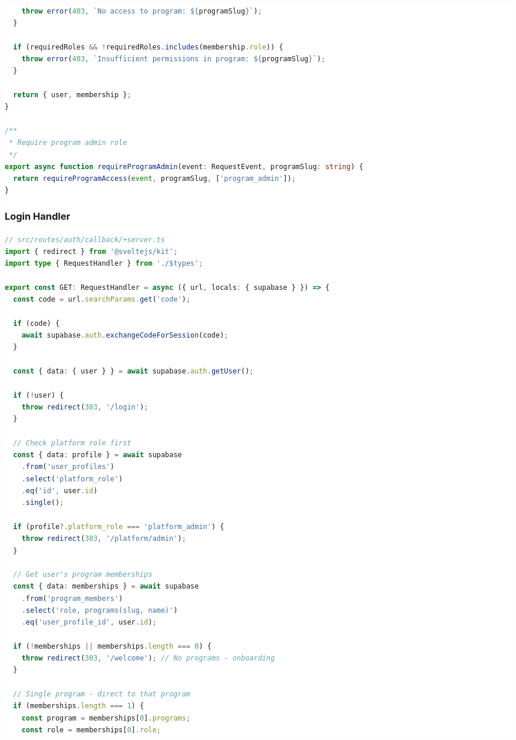 ```typescript
    throw error(403, `No access to program: ${programSlug}`);
  }

  if (requiredRoles && !requiredRoles.includes(membership.role)) {
    throw error(403, `Insufficient permissions in program: ${programSlug}`);
  }

  return { user, membership };
}

/**
 * Require program admin role
 */
export async function requireProgramAdmin(event: RequestEvent, programSlug: string) {
  return requireProgramAccess(event, programSlug, ['program_admin']);
}
```

### Login Handler

```typescript
// src/routes/auth/callback/+server.ts
import { redirect } from '@sveltejs/kit';
import type { RequestHandler } from './$types';

export const GET: RequestHandler = async ({ url, locals: { supabase } }) => {
  const code = url.searchParams.get('code');

  if (code) {
    await supabase.auth.exchangeCodeForSession(code);
  }

  const { data: { user } } = await supabase.auth.getUser();

  if (!user) {
    throw redirect(303, '/login');
  }

  // Check platform role first
  const { data: profile } = await supabase
    .from('user_profiles')
    .select('platform_role')
    .eq('id', user.id)
    .single();

  if (profile?.platform_role === 'platform_admin') {
    throw redirect(303, '/platform/admin');
  }

  // Get user's program memberships
  const { data: memberships } = await supabase
    .from('program_members')
    .select('role, programs(slug, name)')
    .eq('user_profile_id', user.id);

  if (!memberships || memberships.length === 0) {
    throw redirect(303, '/welcome'); // No programs - onboarding
  }

  // Single program - direct to that program
  if (memberships.length === 1) {
    const program = memberships[0].programs;
    const role = memberships[0].role;
```